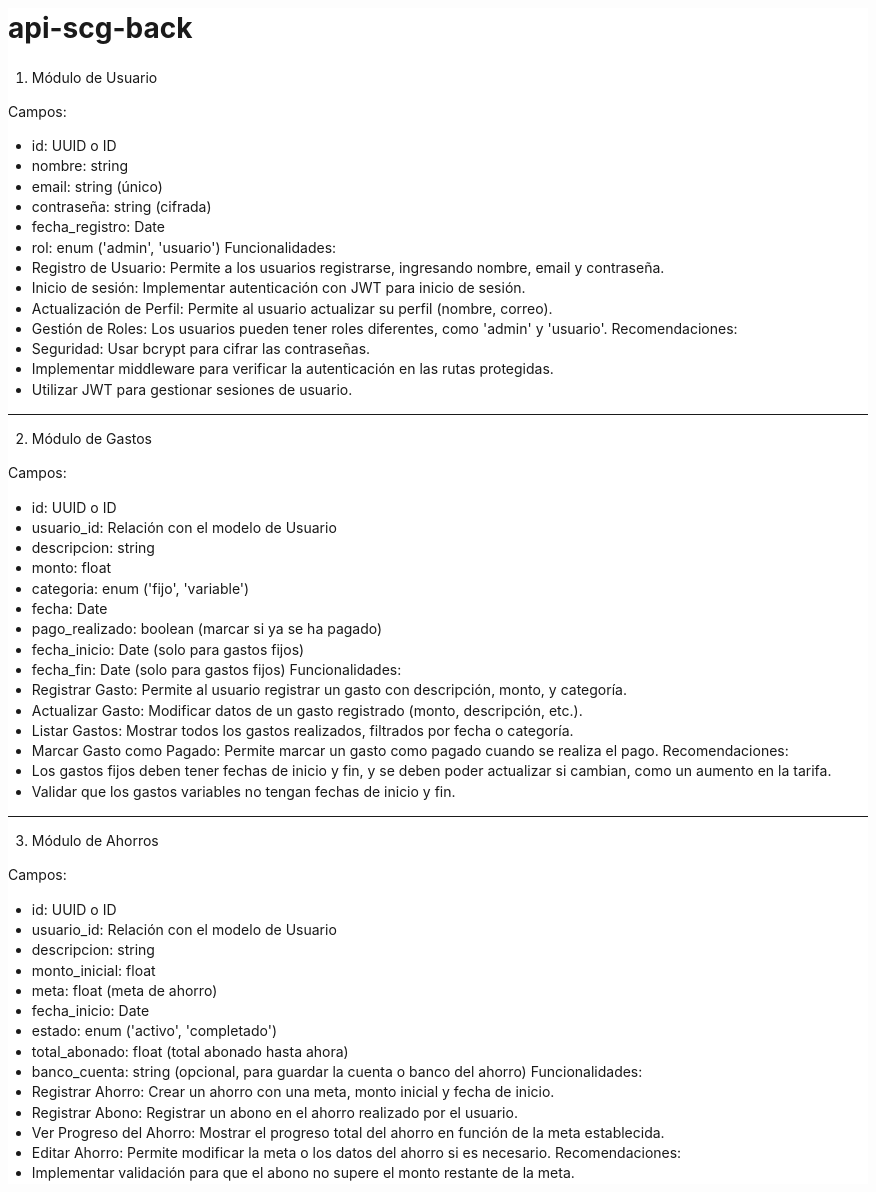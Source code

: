 # api-scg-back


1. Módulo de Usuario

Campos:
- id: UUID o ID
- nombre: string
- email: string (único)
- contraseña: string (cifrada)
- fecha_registro: Date
- rol: enum ('admin', 'usuario')
Funcionalidades:
- Registro de Usuario: Permite a los usuarios registrarse, ingresando nombre, email y contraseña.
- Inicio de sesión: Implementar autenticación con JWT para inicio de sesión.
- Actualización de Perfil: Permite al usuario actualizar su perfil (nombre, correo).
- Gestión de Roles: Los usuarios pueden tener roles diferentes, como 'admin' y 'usuario'.
Recomendaciones:
- Seguridad: Usar bcrypt para cifrar las contraseñas.
- Implementar middleware para verificar la autenticación en las rutas protegidas.
- Utilizar JWT para gestionar sesiones de usuario.
---

2. Módulo de Gastos

Campos:
- id: UUID o ID
- usuario_id: Relación con el modelo de Usuario
- descripcion: string
- monto: float
- categoria: enum ('fijo', 'variable')
- fecha: Date
- pago_realizado: boolean (marcar si ya se ha pagado)
- fecha_inicio: Date (solo para gastos fijos)
- fecha_fin: Date (solo para gastos fijos)
Funcionalidades:
- Registrar Gasto: Permite al usuario registrar un gasto con descripción, monto, y categoría.
- Actualizar Gasto: Modificar datos de un gasto registrado (monto, descripción, etc.).
- Listar Gastos: Mostrar todos los gastos realizados, filtrados por fecha o categoría.
- Marcar Gasto como Pagado: Permite marcar un gasto como pagado cuando se realiza el pago.
Recomendaciones:
- Los gastos fijos deben tener fechas de inicio y fin, y se deben poder actualizar si cambian, como un aumento en la tarifa.
- Validar que los gastos variables no tengan fechas de inicio y fin.
---

3. Módulo de Ahorros

Campos:
- id: UUID o ID
- usuario_id: Relación con el modelo de Usuario
- descripcion: string
- monto_inicial: float
- meta: float (meta de ahorro)
- fecha_inicio: Date
- estado: enum ('activo', 'completado')
- total_abonado: float (total abonado hasta ahora)
- banco_cuenta: string (opcional, para guardar la cuenta o banco del ahorro)
Funcionalidades:
- Registrar Ahorro: Crear un ahorro con una meta, monto inicial y fecha de inicio.
- Registrar Abono: Registrar un abono en el ahorro realizado por el usuario.
- Ver Progreso del Ahorro: Mostrar el progreso total del ahorro en función de la meta establecida.
- Editar Ahorro: Permite modificar la meta o los datos del ahorro si es necesario.
Recomendaciones:
- Implementar validación para que el abono no supere el monto restante de la meta.